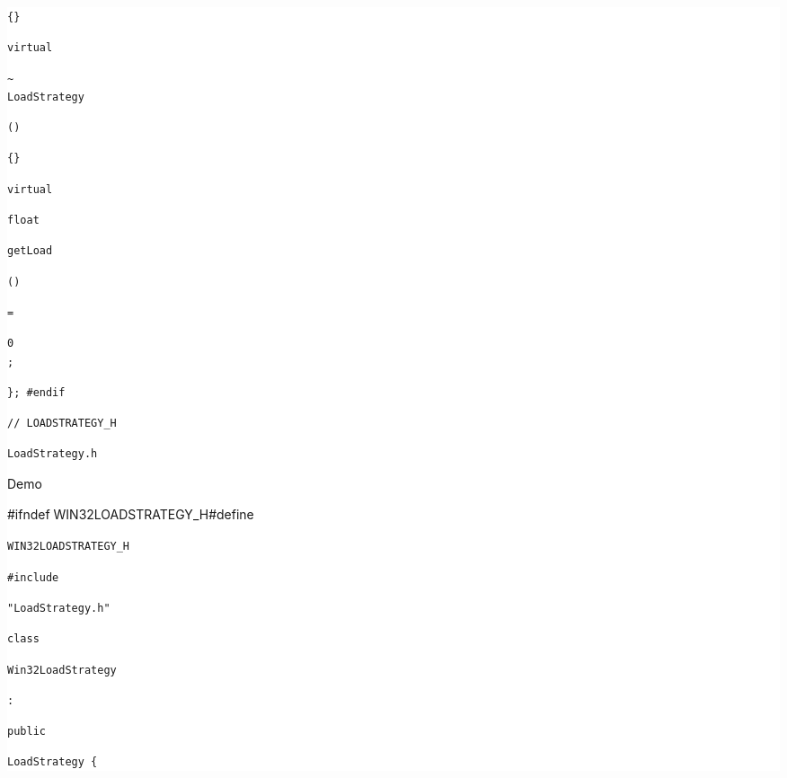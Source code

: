 ```
{}
```
```
virtual
```
```
~
LoadStrategy
```
```
()
```
```
{}
```
```
virtual
```
```
float
```
```
getLoad
```
```
()
```
```
=
```
```
0
;
```
```
}; #endif
```
```
// LOADSTRATEGY_H
```
```
LoadStrategy.h
```
Demo


#ifndef WIN32LOADSTRATEGY_H#define

```
WIN32LOADSTRATEGY_H
```
```
#include
```
```
"LoadStrategy.h"
```
```
class
```
```
Win32LoadStrategy
```
```
:
```
```
public
```
```
LoadStrategy {
```
```
```